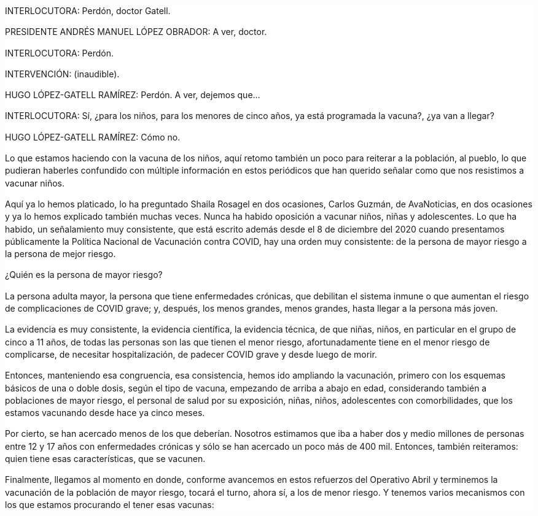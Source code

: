 INTERLOCUTORA: Perdón, doctor Gatell.

PRESIDENTE ANDRÉS MANUEL LÓPEZ OBRADOR: A ver, doctor.

INTERLOCUTORA: Perdón.

INTERVENCIÓN: (inaudible).

HUGO LÓPEZ-GATELL RAMÍREZ: Perdón. A ver, dejemos que…

INTERLOCUTORA: Sí, ¿para los niños, para los menores de cinco años, ya está
programada la vacuna?, ¿ya van a llegar?

HUGO LÓPEZ-GATELL RAMÍREZ: Cómo no.

Lo que estamos haciendo con la vacuna de los niños, aquí retomo también un
poco para reiterar a la población, al pueblo, lo que pudieran haberles
confundido con múltiple información en estos periódicos que han querido
señalar como que nos resistimos a vacunar niños.

Aquí ya lo hemos platicado, lo ha preguntado Shaila Rosagel en dos ocasiones,
Carlos Guzmán, de AvaNoticias, en dos ocasiones y ya lo hemos explicado
también muchas veces. Nunca ha habido oposición a vacunar niños, niñas y
adolescentes. Lo que ha habido, un señalamiento muy consistente, que está
escrito además desde el 8 de diciembre del 2020 cuando presentamos
públicamente la Política Nacional de Vacunación contra COVID, hay una orden
muy consistente: de la persona de mayor riesgo a la persona de mejor riesgo.

¿Quién es la persona de mayor riesgo?

La persona adulta mayor, la persona que tiene enfermedades crónicas, que
debilitan el sistema inmune o que aumentan el riesgo de complicaciones de
COVID grave; y, después, los menos grandes, menos grandes, hasta llegar a la
persona más joven.

La evidencia es muy consistente, la evidencia científica, la evidencia
técnica, de que niñas, niños, en particular en el grupo de cinco a 11 años, de
todas las personas son las que tienen el menor riesgo, afortunadamente tiene
en el menor riesgo de complicarse, de necesitar hospitalización, de padecer
COVID grave y desde luego de morir.

Entonces, manteniendo esa congruencia, esa consistencia, hemos ido ampliando
la vacunación, primero con los esquemas básicos de una o doble dosis, según el
tipo de vacuna, empezando de arriba a abajo en edad, considerando también a
poblaciones de mayor riesgo, el personal de salud por su exposición, niñas,
niños, adolescentes con comorbilidades, que los estamos vacunando desde hace
ya cinco meses.

Por cierto, se han acercado menos de los que deberían. Nosotros estimamos que
iba a haber dos y medio millones de personas entre 12 y 17 años con
enfermedades crónicas y sólo se han acercado un poco más de 400 mil. Entonces,
también reiteramos: quien tiene esas características, que se vacunen.

Finalmente, llegamos al momento en donde, conforme avancemos en estos
refuerzos del Operativo Abril y terminemos la vacunación de la población de
mayor riesgo, tocará el turno, ahora sí, a los de menor riesgo. Y tenemos
varios mecanismos con los que estamos procurando el tener esas vacunas:
